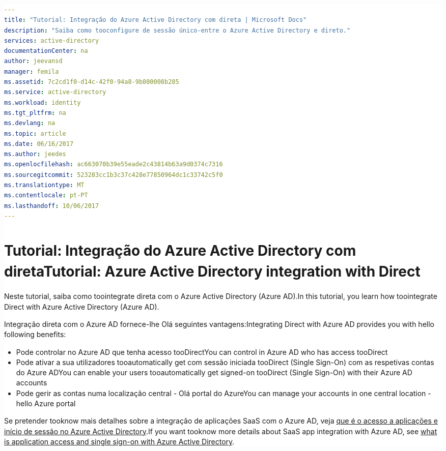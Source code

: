 ```yaml
---
title: "Tutorial: Integração do Azure Active Directory com direta | Microsoft Docs"
description: "Saiba como tooconfigure de sessão único-entre o Azure Active Directory e direto."
services: active-directory
documentationCenter: na
author: jeevansd
manager: femila
ms.assetid: 7c2cd1f0-d14c-42f0-94a8-9b800008b285
ms.service: active-directory
ms.workload: identity
ms.tgt_pltfrm: na
ms.devlang: na
ms.topic: article
ms.date: 06/16/2017
ms.author: jeedes
ms.openlocfilehash: ac663070b39e55eade2c43814b63a9d0374c7316
ms.sourcegitcommit: 523283cc1b3c37c428e77850964dc1c33742c5f0
ms.translationtype: MT
ms.contentlocale: pt-PT
ms.lasthandoff: 10/06/2017
---
```

# <a name="tutorial-azure-active-directory-integration-with-direct"></a><span data-ttu-id="da47f-103">Tutorial: Integração do Azure Active Directory com direta</span><span class="sxs-lookup"><span data-stu-id="da47f-103">Tutorial: Azure Active Directory integration with Direct</span></span>

<span data-ttu-id="da47f-104">Neste tutorial, saiba como toointegrate direta com o Azure Active Directory (Azure AD).</span><span class="sxs-lookup"><span data-stu-id="da47f-104">In this tutorial, you learn how toointegrate Direct with Azure Active Directory (Azure AD).</span></span>

<span data-ttu-id="da47f-105">Integração direta com o Azure AD fornece-lhe Olá seguintes vantagens:</span><span class="sxs-lookup"><span data-stu-id="da47f-105">Integrating Direct with Azure AD provides you with hello following benefits:</span></span>

- <span data-ttu-id="da47f-106">Pode controlar no Azure AD que tenha acesso tooDirect</span><span class="sxs-lookup"><span data-stu-id="da47f-106">You can control in Azure AD who has access tooDirect</span></span>
- <span data-ttu-id="da47f-107">Pode ativar a sua utilizadores tooautomatically get com sessão iniciada tooDirect (Single Sign-On) com as respetivas contas do Azure AD</span><span class="sxs-lookup"><span data-stu-id="da47f-107">You can enable your users tooautomatically get signed-on tooDirect (Single Sign-On) with their Azure AD accounts</span></span>
- <span data-ttu-id="da47f-108">Pode gerir as contas numa localização central - Olá portal do Azure</span><span class="sxs-lookup"><span data-stu-id="da47f-108">You can manage your accounts in one central location - hello Azure portal</span></span>

<span data-ttu-id="da47f-109">Se pretender tooknow mais detalhes sobre a integração de aplicações SaaS com o Azure AD, veja [que é o acesso a aplicações e início de sessão no Azure Active Directory](active-directory-appssoaccess-whatis.md).</span><span class="sxs-lookup"><span data-stu-id="da47f-109">If you want tooknow more details about SaaS app integration with Azure AD, see [what is application access and single sign-on with Azure Active Directory](active-directory-appssoaccess-whatis.md).</span></span>
